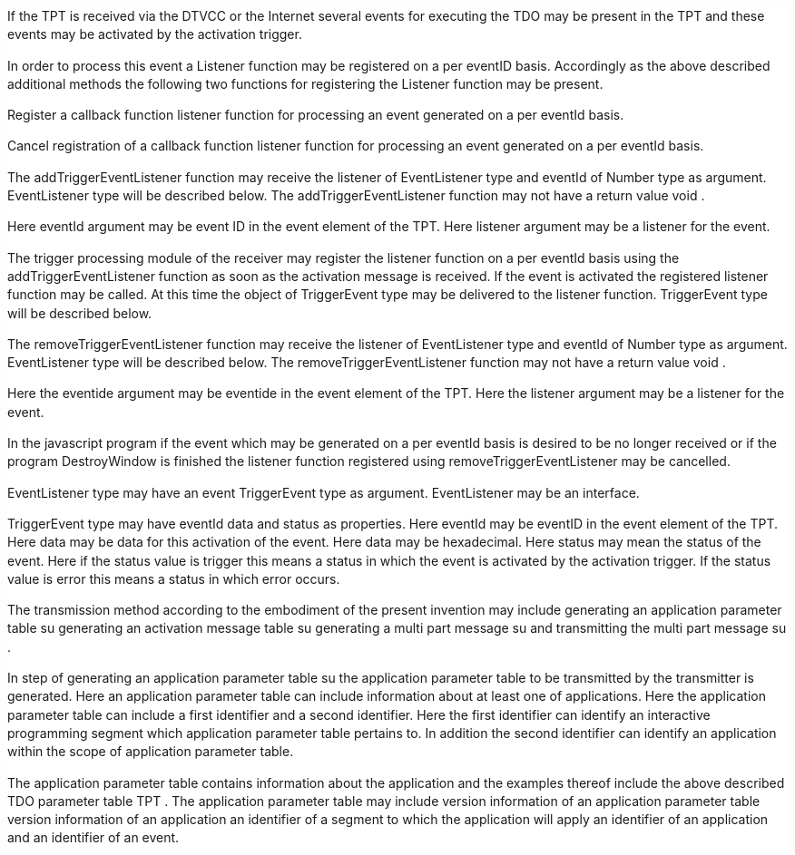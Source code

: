 If the TPT is received via the DTVCC or the Internet several events for executing the TDO may be present in the TPT and these events may be activated by the activation trigger.

In order to process this event a Listener function may be registered on a per eventID basis. Accordingly as the above described additional methods the following two functions for registering the Listener function may be present.

 Register a callback function listener function for processing an event generated on a per eventId basis.

 Cancel registration of a callback function listener function for processing an event generated on a per eventId basis.

The addTriggerEventListener function may receive the listener of EventListener type and eventId of Number type as argument. EventListener type will be described below. The addTriggerEventListener function may not have a return value void .

Here eventId argument may be event ID in the event element of the TPT. Here listener argument may be a listener for the event.

The trigger processing module of the receiver may register the listener function on a per eventId basis using the addTriggerEventListener function as soon as the activation message is received. If the event is activated the registered listener function may be called. At this time the object of TriggerEvent type may be delivered to the listener function. TriggerEvent type will be described below.

The removeTriggerEventListener function may receive the listener of EventListener type and eventId of Number type as argument. EventListener type will be described below. The removeTriggerEventListener function may not have a return value void .

Here the eventide argument may be eventide in the event element of the TPT. Here the listener argument may be a listener for the event.

In the javascript program if the event which may be generated on a per eventId basis is desired to be no longer received or if the program DestroyWindow is finished the listener function registered using removeTriggerEventListener may be cancelled.

EventListener type may have an event TriggerEvent type as argument. EventListener may be an interface.

TriggerEvent type may have eventId data and status as properties. Here eventId may be eventID in the event element of the TPT. Here data may be data for this activation of the event. Here data may be hexadecimal. Here status may mean the status of the event. Here if the status value is trigger this means a status in which the event is activated by the activation trigger. If the status value is error this means a status in which error occurs.

The transmission method according to the embodiment of the present invention may include generating an application parameter table su generating an activation message table su generating a multi part message su and transmitting the multi part message su .

In step of generating an application parameter table su the application parameter table to be transmitted by the transmitter is generated. Here an application parameter table can include information about at least one of applications. Here the application parameter table can include a first identifier and a second identifier. Here the first identifier can identify an interactive programming segment which application parameter table pertains to. In addition the second identifier can identify an application within the scope of application parameter table.

The application parameter table contains information about the application and the examples thereof include the above described TDO parameter table TPT . The application parameter table may include version information of an application parameter table version information of an application an identifier of a segment to which the application will apply an identifier of an application and an identifier of an event.
